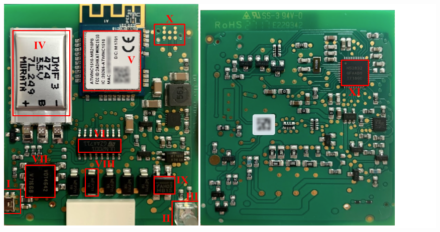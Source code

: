 <img src="./files/nello_hardware_a.png" width="45%"/> <img src="./files/nello_hardware_b.png" width="45%"/> 